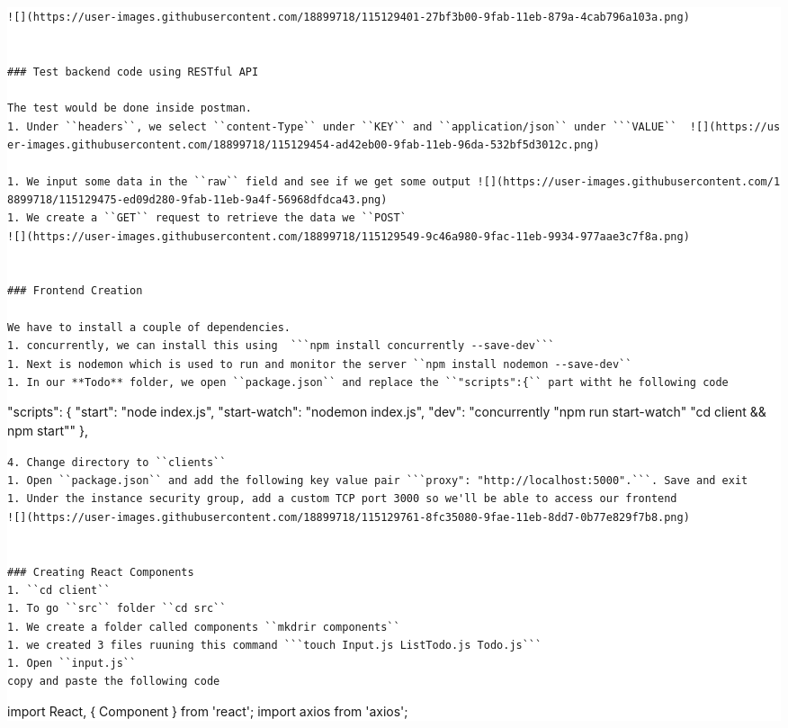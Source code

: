 ```
![](https://user-images.githubusercontent.com/18899718/115129401-27bf3b00-9fab-11eb-879a-4cab796a103a.png)


### Test backend code using RESTful API

The test would be done inside postman. 
1. Under ``headers``, we select ``content-Type`` under ``KEY`` and ``application/json`` under ```VALUE``  ![](https://user-images.githubusercontent.com/18899718/115129454-ad42eb00-9fab-11eb-96da-532bf5d3012c.png)

1. We input some data in the ``raw`` field and see if we get some output ![](https://user-images.githubusercontent.com/18899718/115129475-ed09d280-9fab-11eb-9a4f-56968dfdca43.png)
1. We create a ``GET`` request to retrieve the data we ``POST`
![](https://user-images.githubusercontent.com/18899718/115129549-9c46a980-9fac-11eb-9934-977aae3c7f8a.png)


### Frontend Creation

We have to install a couple of dependencies.
1. concurrently, we can install this using  ```npm install concurrently --save-dev```
1. Next is nodemon which is used to run and monitor the server ``npm install nodemon --save-dev``
1. In our **Todo** folder, we open ``package.json`` and replace the ``"scripts":{`` part witht he following code
```
"scripts": {
"start": "node index.js",
"start-watch": "nodemon index.js",
"dev": "concurrently \"npm run start-watch\" \"cd client && npm start\""
},
```
4. Change directory to ``clients``
1. Open ``package.json`` and add the following key value pair ```proxy": "http://localhost:5000".```. Save and exit
1. Under the instance security group, add a custom TCP port 3000 so we'll be able to access our frontend
![](https://user-images.githubusercontent.com/18899718/115129761-8fc35080-9fae-11eb-8dd7-0b77e829f7b8.png)


### Creating React Components
1. ``cd client``
1. To go ``src`` folder ``cd src``
1. We create a folder called components ``mkdrir components``
1. we created 3 files ruuning this command ```touch Input.js ListTodo.js Todo.js```
1. Open ``input.js``
copy and paste the following code
```
import React, { Component } from 'react';
import axios from 'axios';
